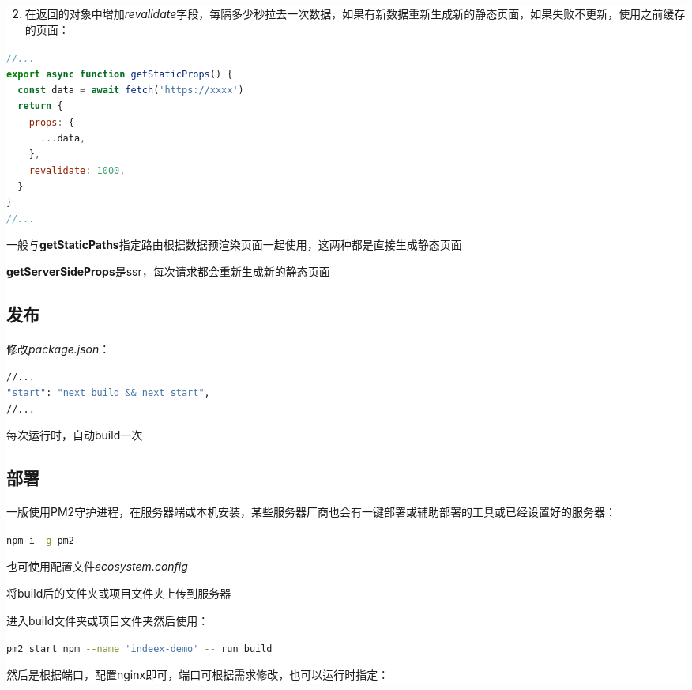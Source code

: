 
2. 在返回的对象中增加*revalidate*字段，每隔多少秒拉去一次数据，如果有新数据重新生成新的静态页面，如果失败不更新，使用之前缓存的页面：


```javascript
//...
export async function getStaticProps() {
  const data = await fetch('https://xxxx')
  return {
    props: {
      ...data,
    },
    revalidate: 1000,
  }
}
//...
```


一般与**getStaticPaths**指定路由根据数据预渲染页面一起使用，这两种都是直接生成静态页面


**getServerSideProps**是ssr，每次请求都会重新生成新的静态页面


## 发布

修改*package.json*：

```bash
//...
"start": "next build && next start",
//...
```

每次运行时，自动build一次


## 部署


一版使用PM2守护进程，在服务器端或本机安装，某些服务器厂商也会有一键部署或辅助部署的工具或已经设置好的服务器：

```bash
npm i -g pm2
```


也可使用配置文件*ecosystem.config*


将build后的文件夹或项目文件夹上传到服务器



进入build文件夹或项目文件夹然后使用：

```bash
pm2 start npm --name 'indeex-demo' -- run build
```

然后是根据端口，配置nginx即可，端口可根据需求修改，也可以运行时指定：
